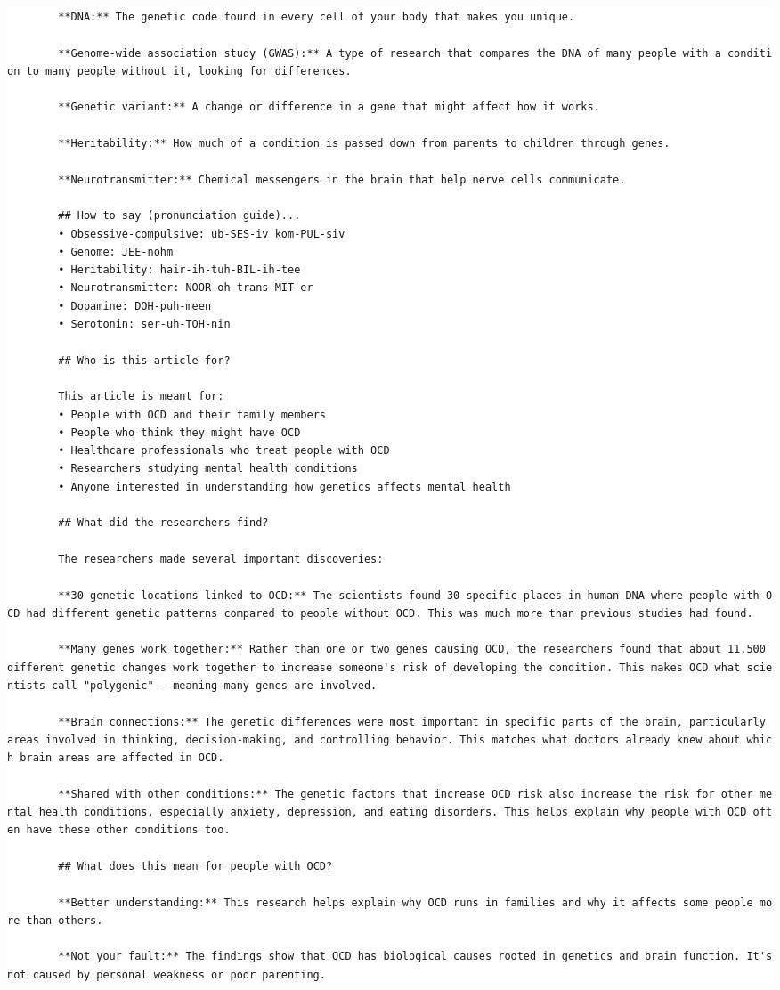             **DNA:** The genetic code found in every cell of your body that makes you unique.

            **Genome-wide association study (GWAS):** A type of research that compares the DNA of many people with a condition to many people without it, looking for differences.

            **Genetic variant:** A change or difference in a gene that might affect how it works.

            **Heritability:** How much of a condition is passed down from parents to children through genes.

            **Neurotransmitter:** Chemical messengers in the brain that help nerve cells communicate.

            ## How to say (pronunciation guide)...
            • Obsessive-compulsive: ub-SES-iv kom-PUL-siv
            • Genome: JEE-nohm  
            • Heritability: hair-ih-tuh-BIL-ih-tee
            • Neurotransmitter: NOOR-oh-trans-MIT-er
            • Dopamine: DOH-puh-meen
            • Serotonin: ser-uh-TOH-nin

            ## Who is this article for?

            This article is meant for:
            • People with OCD and their family members
            • People who think they might have OCD
            • Healthcare professionals who treat people with OCD
            • Researchers studying mental health conditions
            • Anyone interested in understanding how genetics affects mental health

            ## What did the researchers find?

            The researchers made several important discoveries:

            **30 genetic locations linked to OCD:** The scientists found 30 specific places in human DNA where people with OCD had different genetic patterns compared to people without OCD. This was much more than previous studies had found.

            **Many genes work together:** Rather than one or two genes causing OCD, the researchers found that about 11,500 different genetic changes work together to increase someone's risk of developing the condition. This makes OCD what scientists call "polygenic" – meaning many genes are involved.

            **Brain connections:** The genetic differences were most important in specific parts of the brain, particularly areas involved in thinking, decision-making, and controlling behavior. This matches what doctors already knew about which brain areas are affected in OCD.

            **Shared with other conditions:** The genetic factors that increase OCD risk also increase the risk for other mental health conditions, especially anxiety, depression, and eating disorders. This helps explain why people with OCD often have these other conditions too.

            ## What does this mean for people with OCD?

            **Better understanding:** This research helps explain why OCD runs in families and why it affects some people more than others.

            **Not your fault:** The findings show that OCD has biological causes rooted in genetics and brain function. It's not caused by personal weakness or poor parenting.
